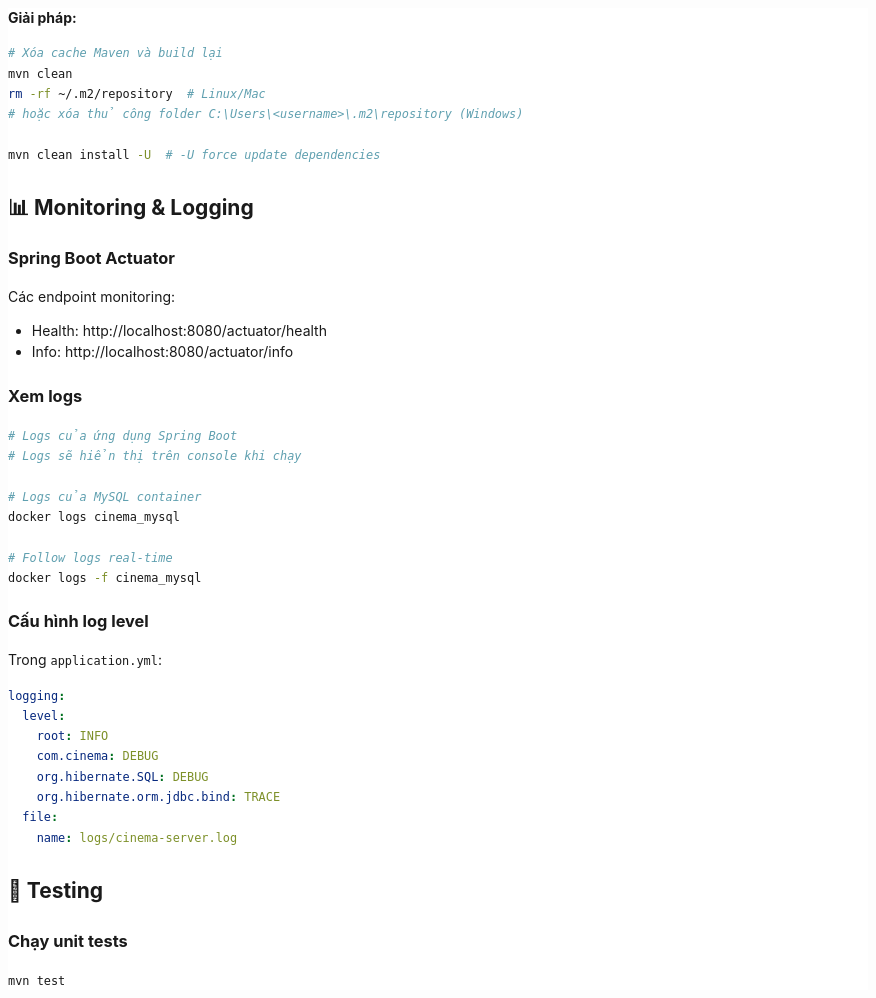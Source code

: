 **Giải pháp:**
```bash
# Xóa cache Maven và build lại
mvn clean
rm -rf ~/.m2/repository  # Linux/Mac
# hoặc xóa thủ công folder C:\Users\<username>\.m2\repository (Windows)

mvn clean install -U  # -U force update dependencies
```

## 📊 Monitoring & Logging

### Spring Boot Actuator

Các endpoint monitoring:
- Health: http://localhost:8080/actuator/health
- Info: http://localhost:8080/actuator/info

### Xem logs

```bash
# Logs của ứng dụng Spring Boot
# Logs sẽ hiển thị trên console khi chạy

# Logs của MySQL container
docker logs cinema_mysql

# Follow logs real-time
docker logs -f cinema_mysql
```

### Cấu hình log level

Trong `application.yml`:

```yaml
logging:
  level:
    root: INFO
    com.cinema: DEBUG
    org.hibernate.SQL: DEBUG
    org.hibernate.orm.jdbc.bind: TRACE
  file:
    name: logs/cinema-server.log
```

## 🧪 Testing

### Chạy unit tests

```bash
mvn test
```
